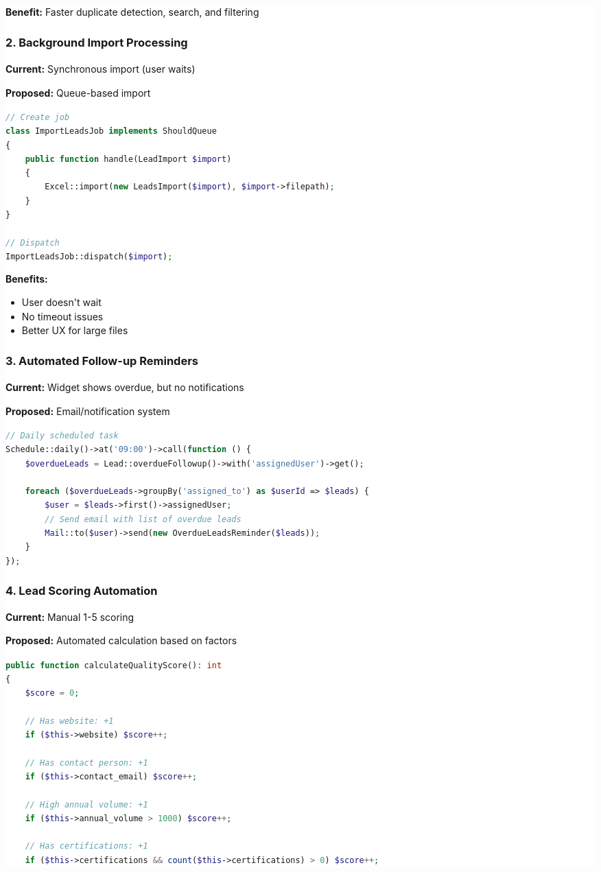 **Benefit:** Faster duplicate detection, search, and filtering

### 2. Background Import Processing

**Current:** Synchronous import (user waits)

**Proposed:** Queue-based import

```php
// Create job
class ImportLeadsJob implements ShouldQueue
{
    public function handle(LeadImport $import)
    {
        Excel::import(new LeadsImport($import), $import->filepath);
    }
}

// Dispatch
ImportLeadsJob::dispatch($import);
```

**Benefits:**
- User doesn't wait
- No timeout issues
- Better UX for large files

### 3. Automated Follow-up Reminders

**Current:** Widget shows overdue, but no notifications

**Proposed:** Email/notification system

```php
// Daily scheduled task
Schedule::daily()->at('09:00')->call(function () {
    $overdueLeads = Lead::overdueFollowup()->with('assignedUser')->get();

    foreach ($overdueLeads->groupBy('assigned_to') as $userId => $leads) {
        $user = $leads->first()->assignedUser;
        // Send email with list of overdue leads
        Mail::to($user)->send(new OverdueLeadsReminder($leads));
    }
});
```

### 4. Lead Scoring Automation

**Current:** Manual 1-5 scoring

**Proposed:** Automated calculation based on factors

```php
public function calculateQualityScore(): int
{
    $score = 0;

    // Has website: +1
    if ($this->website) $score++;

    // Has contact person: +1
    if ($this->contact_email) $score++;

    // High annual volume: +1
    if ($this->annual_volume > 1000) $score++;

    // Has certifications: +1
    if ($this->certifications && count($this->certifications) > 0) $score++;
```